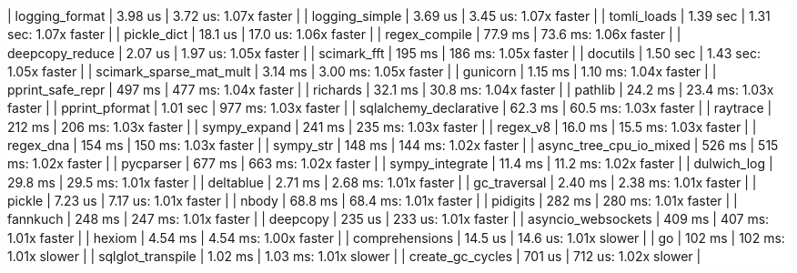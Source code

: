 | logging_format             | 3.98 us                                                | 3.72 us: 1.07x faster                                                  |
| logging_simple             | 3.69 us                                                | 3.45 us: 1.07x faster                                                  |
| tomli_loads                | 1.39 sec                                               | 1.31 sec: 1.07x faster                                                 |
| pickle_dict                | 18.1 us                                                | 17.0 us: 1.06x faster                                                  |
| regex_compile              | 77.9 ms                                                | 73.6 ms: 1.06x faster                                                  |
| deepcopy_reduce            | 2.07 us                                                | 1.97 us: 1.05x faster                                                  |
| scimark_fft                | 195 ms                                                 | 186 ms: 1.05x faster                                                   |
| docutils                   | 1.50 sec                                               | 1.43 sec: 1.05x faster                                                 |
| scimark_sparse_mat_mult    | 3.14 ms                                                | 3.00 ms: 1.05x faster                                                  |
| gunicorn                   | 1.15 ms                                                | 1.10 ms: 1.04x faster                                                  |
| pprint_safe_repr           | 497 ms                                                 | 477 ms: 1.04x faster                                                   |
| richards                   | 32.1 ms                                                | 30.8 ms: 1.04x faster                                                  |
| pathlib                    | 24.2 ms                                                | 23.4 ms: 1.03x faster                                                  |
| pprint_pformat             | 1.01 sec                                               | 977 ms: 1.03x faster                                                   |
| sqlalchemy_declarative     | 62.3 ms                                                | 60.5 ms: 1.03x faster                                                  |
| raytrace                   | 212 ms                                                 | 206 ms: 1.03x faster                                                   |
| sympy_expand               | 241 ms                                                 | 235 ms: 1.03x faster                                                   |
| regex_v8                   | 16.0 ms                                                | 15.5 ms: 1.03x faster                                                  |
| regex_dna                  | 154 ms                                                 | 150 ms: 1.03x faster                                                   |
| sympy_str                  | 148 ms                                                 | 144 ms: 1.02x faster                                                   |
| async_tree_cpu_io_mixed    | 526 ms                                                 | 515 ms: 1.02x faster                                                   |
| pycparser                  | 677 ms                                                 | 663 ms: 1.02x faster                                                   |
| sympy_integrate            | 11.4 ms                                                | 11.2 ms: 1.02x faster                                                  |
| dulwich_log                | 29.8 ms                                                | 29.5 ms: 1.01x faster                                                  |
| deltablue                  | 2.71 ms                                                | 2.68 ms: 1.01x faster                                                  |
| gc_traversal               | 2.40 ms                                                | 2.38 ms: 1.01x faster                                                  |
| pickle                     | 7.23 us                                                | 7.17 us: 1.01x faster                                                  |
| nbody                      | 68.8 ms                                                | 68.4 ms: 1.01x faster                                                  |
| pidigits                   | 282 ms                                                 | 280 ms: 1.01x faster                                                   |
| fannkuch                   | 248 ms                                                 | 247 ms: 1.01x faster                                                   |
| deepcopy                   | 235 us                                                 | 233 us: 1.01x faster                                                   |
| asyncio_websockets         | 409 ms                                                 | 407 ms: 1.01x faster                                                   |
| hexiom                     | 4.54 ms                                                | 4.54 ms: 1.00x faster                                                  |
| comprehensions             | 14.5 us                                                | 14.6 us: 1.01x slower                                                  |
| go                         | 102 ms                                                 | 102 ms: 1.01x slower                                                   |
| sqlglot_transpile          | 1.02 ms                                                | 1.03 ms: 1.01x slower                                                  |
| create_gc_cycles           | 701 us                                                 | 712 us: 1.02x slower                                                   |